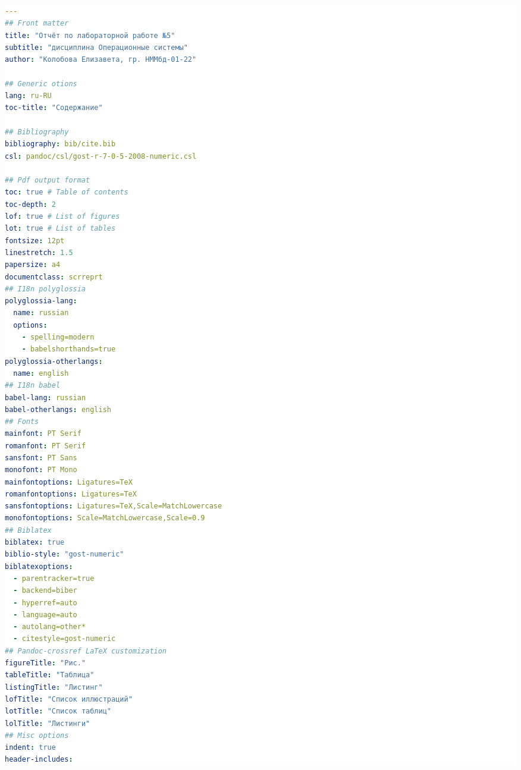```yaml
---
## Front matter
title: "Отчёт по лабораторной работе №5"
subtitle: "дисциплина Операционные системы"
author: "Колобова Елизавета, гр. НММбд-01-22"

## Generic otions
lang: ru-RU
toc-title: "Содержание"

## Bibliography
bibliography: bib/cite.bib
csl: pandoc/csl/gost-r-7-0-5-2008-numeric.csl

## Pdf output format
toc: true # Table of contents
toc-depth: 2
lof: true # List of figures
lot: true # List of tables
fontsize: 12pt
linestretch: 1.5
papersize: a4
documentclass: scrreprt
## I18n polyglossia
polyglossia-lang:
  name: russian
  options:
	- spelling=modern
	- babelshorthands=true
polyglossia-otherlangs:
  name: english
## I18n babel
babel-lang: russian
babel-otherlangs: english
## Fonts
mainfont: PT Serif
romanfont: PT Serif
sansfont: PT Sans
monofont: PT Mono
mainfontoptions: Ligatures=TeX
romanfontoptions: Ligatures=TeX
sansfontoptions: Ligatures=TeX,Scale=MatchLowercase
monofontoptions: Scale=MatchLowercase,Scale=0.9
## Biblatex
biblatex: true
biblio-style: "gost-numeric"
biblatexoptions:
  - parentracker=true
  - backend=biber
  - hyperref=auto
  - language=auto
  - autolang=other*
  - citestyle=gost-numeric
## Pandoc-crossref LaTeX customization
figureTitle: "Рис."
tableTitle: "Таблица"
listingTitle: "Листинг"
lofTitle: "Список иллюстраций"
lotTitle: "Список таблиц"
lolTitle: "Листинги"
## Misc options
indent: true
header-includes:
```